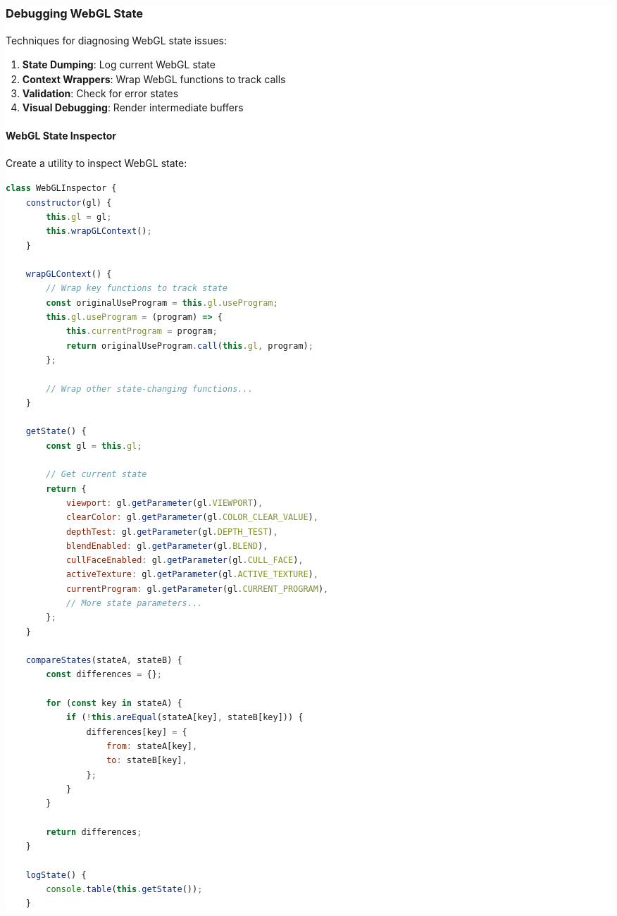 ### Debugging WebGL State

Techniques for diagnosing WebGL state issues:

1. **State Dumping**: Log current WebGL state
2. **Context Wrappers**: Wrap WebGL functions to track calls
3. **Validation**: Check for error states
4. **Visual Debugging**: Render intermediate buffers

#### WebGL State Inspector

Create a utility to inspect WebGL state:

```javascript
class WebGLInspector {
    constructor(gl) {
        this.gl = gl;
        this.wrapGLContext();
    }

    wrapGLContext() {
        // Wrap key functions to track state
        const originalUseProgram = this.gl.useProgram;
        this.gl.useProgram = (program) => {
            this.currentProgram = program;
            return originalUseProgram.call(this.gl, program);
        };

        // Wrap other state-changing functions...
    }

    getState() {
        const gl = this.gl;

        // Get current state
        return {
            viewport: gl.getParameter(gl.VIEWPORT),
            clearColor: gl.getParameter(gl.COLOR_CLEAR_VALUE),
            depthTest: gl.getParameter(gl.DEPTH_TEST),
            blendEnabled: gl.getParameter(gl.BLEND),
            cullFaceEnabled: gl.getParameter(gl.CULL_FACE),
            activeTexture: gl.getParameter(gl.ACTIVE_TEXTURE),
            currentProgram: gl.getParameter(gl.CURRENT_PROGRAM),
            // More state parameters...
        };
    }

    compareStates(stateA, stateB) {
        const differences = {};

        for (const key in stateA) {
            if (!this.areEqual(stateA[key], stateB[key])) {
                differences[key] = {
                    from: stateA[key],
                    to: stateB[key],
                };
            }
        }

        return differences;
    }

    logState() {
        console.table(this.getState());
    }
```